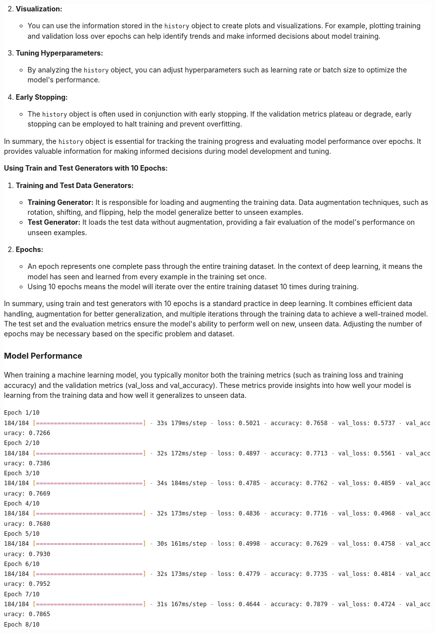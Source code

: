 2. **Visualization:**
   - You can use the information stored in the `history` object to create plots and visualizations. For example, plotting training and validation loss over epochs can help identify trends and make informed decisions about model training.

3. **Tuning Hyperparameters:**
   - By analyzing the `history` object, you can adjust hyperparameters such as learning rate or batch size to optimize the model's performance.

4. **Early Stopping:**
   - The `history` object is often used in conjunction with early stopping. If the validation metrics plateau or degrade, early stopping can be employed to halt training and prevent overfitting.

In summary, the `history` object is essential for tracking the training progress and evaluating model performance over epochs. It provides valuable information for making informed decisions during model development and tuning.

**Using Train and Test Generators with 10 Epochs:**

1. **Training and Test Data Generators:**
   - **Training Generator:** It is responsible for loading and augmenting the training data. Data augmentation techniques, such as rotation, shifting, and flipping, help the model generalize better to unseen examples.
   - **Test Generator:** It loads the test data without augmentation, providing a fair evaluation of the model's performance on unseen examples.

2. **Epochs:**
   - An epoch represents one complete pass through the entire training dataset. In the context of deep learning, it means the model has seen and learned from every example in the training set once.
   - Using 10 epochs means the model will iterate over the entire training dataset 10 times during training.

In summary, using train and test generators with 10 epochs is a standard practice in deep learning. It combines efficient data handling, augmentation for better generalization, and multiple iterations through the training data to achieve a well-trained model. The test set and the evaluation metrics ensure the model's ability to perform well on new, unseen data. Adjusting the number of epochs may be necessary based on the specific problem and dataset.

### Model Performance

When training a machine learning model, you typically monitor both the training metrics (such as training loss and training accuracy) and the validation metrics (val_loss and val_accuracy). These metrics provide insights into how well your model is learning from the training data and how well it generalizes to unseen data.

```bash
Epoch 1/10
184/184 [==============================] - 33s 179ms/step - loss: 0.5021 - accuracy: 0.7658 - val_loss: 0.5737 - val_accuracy: 0.7266
Epoch 2/10
184/184 [==============================] - 32s 172ms/step - loss: 0.4897 - accuracy: 0.7713 - val_loss: 0.5561 - val_accuracy: 0.7386
Epoch 3/10
184/184 [==============================] - 34s 184ms/step - loss: 0.4785 - accuracy: 0.7762 - val_loss: 0.4859 - val_accuracy: 0.7669
Epoch 4/10
184/184 [==============================] - 32s 173ms/step - loss: 0.4836 - accuracy: 0.7716 - val_loss: 0.4968 - val_accuracy: 0.7680
Epoch 5/10
184/184 [==============================] - 30s 161ms/step - loss: 0.4998 - accuracy: 0.7629 - val_loss: 0.4758 - val_accuracy: 0.7930
Epoch 6/10
184/184 [==============================] - 32s 173ms/step - loss: 0.4779 - accuracy: 0.7735 - val_loss: 0.4814 - val_accuracy: 0.7952
Epoch 7/10
184/184 [==============================] - 31s 167ms/step - loss: 0.4644 - accuracy: 0.7879 - val_loss: 0.4724 - val_accuracy: 0.7865
Epoch 8/10
```